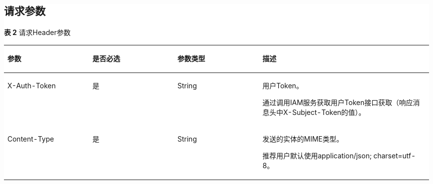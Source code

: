 ## 请求参数<a name="section1225210613211"></a>

**表 2**  请求Header参数

<a name="zh-cn_topic_0000001075561622_HeaderParameter"></a>
<table><thead align="left"><tr id="row32521069211"><th class="cellrowborder" valign="top" width="20%" id="mcps1.2.5.1.1"><p id="p125420613213"><a name="p125420613213"></a><a name="p125420613213"></a>参数</p>
</th>
<th class="cellrowborder" valign="top" width="20%" id="mcps1.2.5.1.2"><p id="p62541063213"><a name="p62541063213"></a><a name="p62541063213"></a>是否必选</p>
</th>
<th class="cellrowborder" valign="top" width="20%" id="mcps1.2.5.1.3"><p id="p525576162119"><a name="p525576162119"></a><a name="p525576162119"></a>参数类型</p>
</th>
<th class="cellrowborder" valign="top" width="40%" id="mcps1.2.5.1.4"><p id="p11255469213"><a name="p11255469213"></a><a name="p11255469213"></a>描述</p>
</th>
</tr>
</thead>
<tbody><tr id="row625216682120"><td class="cellrowborder" valign="top" width="20%" headers="mcps1.2.5.1.1 "><p id="p825610642116"><a name="p825610642116"></a><a name="p825610642116"></a>X-Auth-Token</p>
</td>
<td class="cellrowborder" valign="top" width="20%" headers="mcps1.2.5.1.2 "><p id="p1625686202115"><a name="p1625686202115"></a><a name="p1625686202115"></a>是</p>
</td>
<td class="cellrowborder" valign="top" width="20%" headers="mcps1.2.5.1.3 "><p id="p5257156122115"><a name="p5257156122115"></a><a name="p5257156122115"></a>String</p>
</td>
<td class="cellrowborder" valign="top" width="40%" headers="mcps1.2.5.1.4 "><p id="p725711618213"><a name="p725711618213"></a><a name="p725711618213"></a>用户Token。</p>
<p id="p52589611218"><a name="p52589611218"></a><a name="p52589611218"></a>通过调用IAM服务获取用户Token接口获取（响应消息头中X-Subject-Token的值）。</p>
</td>
</tr>
<tr id="row16287142732710"><td class="cellrowborder" valign="top" width="20%" headers="mcps1.2.5.1.1 "><p id="p112881127202717"><a name="p112881127202717"></a><a name="p112881127202717"></a>Content-Type</p>
</td>
<td class="cellrowborder" valign="top" width="20%" headers="mcps1.2.5.1.2 "><p id="p323853522718"><a name="p323853522718"></a><a name="p323853522718"></a>是</p>
</td>
<td class="cellrowborder" valign="top" width="20%" headers="mcps1.2.5.1.3 "><p id="p923823512276"><a name="p923823512276"></a><a name="p923823512276"></a>String</p>
</td>
<td class="cellrowborder" valign="top" width="40%" headers="mcps1.2.5.1.4 "><p id="p1498118421334"><a name="p1498118421334"></a><a name="p1498118421334"></a>发送的实体的MIME类型。</p>
<p id="p18288172762711"><a name="p18288172762711"></a><a name="p18288172762711"></a>推荐用户默认使用application/json; charset=utf-8。</p>
</td>
</tr>
</tbody>
</table>
